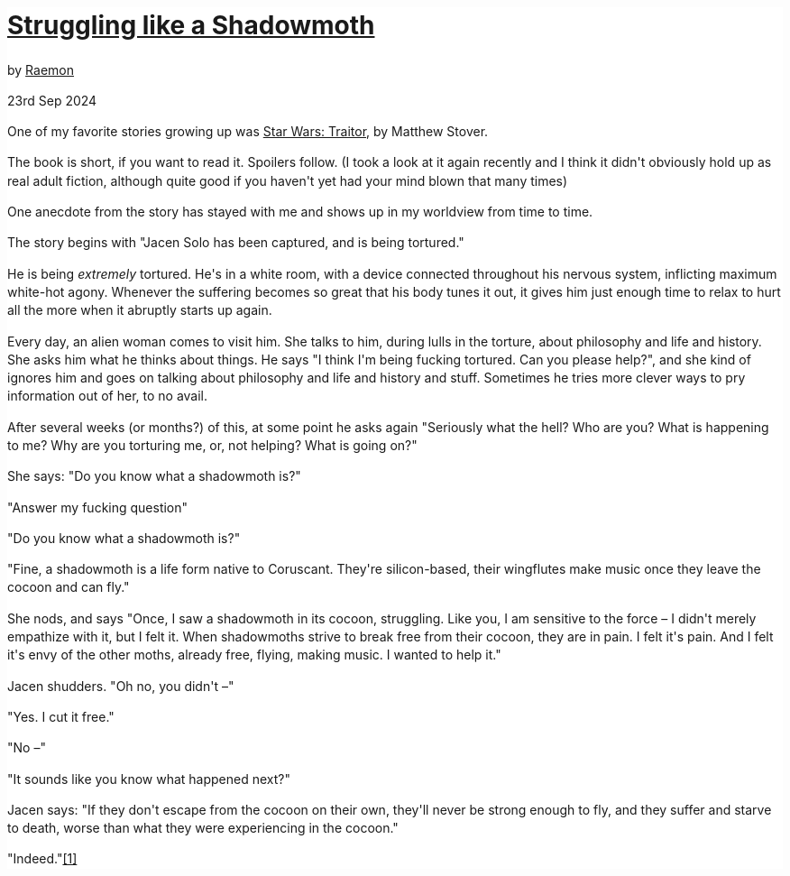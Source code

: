 
# [Struggling like a Shadowmoth](https://www.lesswrong.com/posts/hvj9NGodhva9pKGTj/struggling-like-a-shadowmoth)

by [Raemon](https://www.lesswrong.com/users/raemon?from=post_header)

23rd Sep 2024

One of my favorite stories growing up was [Star Wars: Traitor](https://www.amazon.com/Traitor-Star-Wars-Jedi-Order/dp/034542865X), by Matthew Stover.

The book is short, if you want to read it. Spoilers follow. (I took a look at it again recently and I think it didn't obviously hold up as real adult fiction, although quite good if you haven't yet had your mind blown that many times)

One anecdote from the story has stayed with me and shows up in my worldview from time to time.

The story begins with "Jacen Solo has been captured, and is being tortured."

He is being _extremely_ tortured. He's in a white room, with a device connected throughout his nervous system, inflicting maximum white-hot agony. Whenever the suffering becomes so great that his body tunes it out, it gives him just enough time to relax to hurt all the more when it abruptly starts up again. 

Every day, an alien woman comes to visit him. She talks to him, during lulls in the torture, about philosophy and life and history. She asks him what he thinks about things. He says "I think I'm being fucking tortured. Can you please help?", and she kind of ignores him and goes on talking about philosophy and life and history and stuff. Sometimes he tries more clever ways to pry information out of her, to no avail.

After several weeks (or months?) of this, at some point he asks again "Seriously what the hell? Who are you? What is happening to me? Why are you torturing me, or, not helping? What is going on?"

She says: "Do you know what a shadowmoth is?"

"Answer my fucking question"

"Do you know what a shadowmoth is?"

"Fine, a shadowmoth is a life form native to Coruscant. They're silicon-based, their wingflutes make music once they leave the cocoon and can fly."

She nods, and says "Once, I saw a shadowmoth in its cocoon, struggling. Like you, I am sensitive to the force – I didn't merely empathize with it, but I felt it. When shadowmoths strive to break free from their cocoon, they are in pain. I felt it's pain. And I felt it's envy of the other moths, already free, flying, making music. I wanted to help it."

Jacen shudders. "Oh no, you didn't –"

"Yes. I cut it free."

"No –"

"It sounds like you know what happened next?"

Jacen says: "If they don't escape from the cocoon on their own, they'll never be strong enough to fly, and they suffer and starve to death, worse than what they were experiencing in the cocoon."

"Indeed."[[1]](https://www.lesswrong.com/posts/hvj9NGodhva9pKGTj/struggling-like-a-shadowmoth#fnm4kuzcus6g9)
